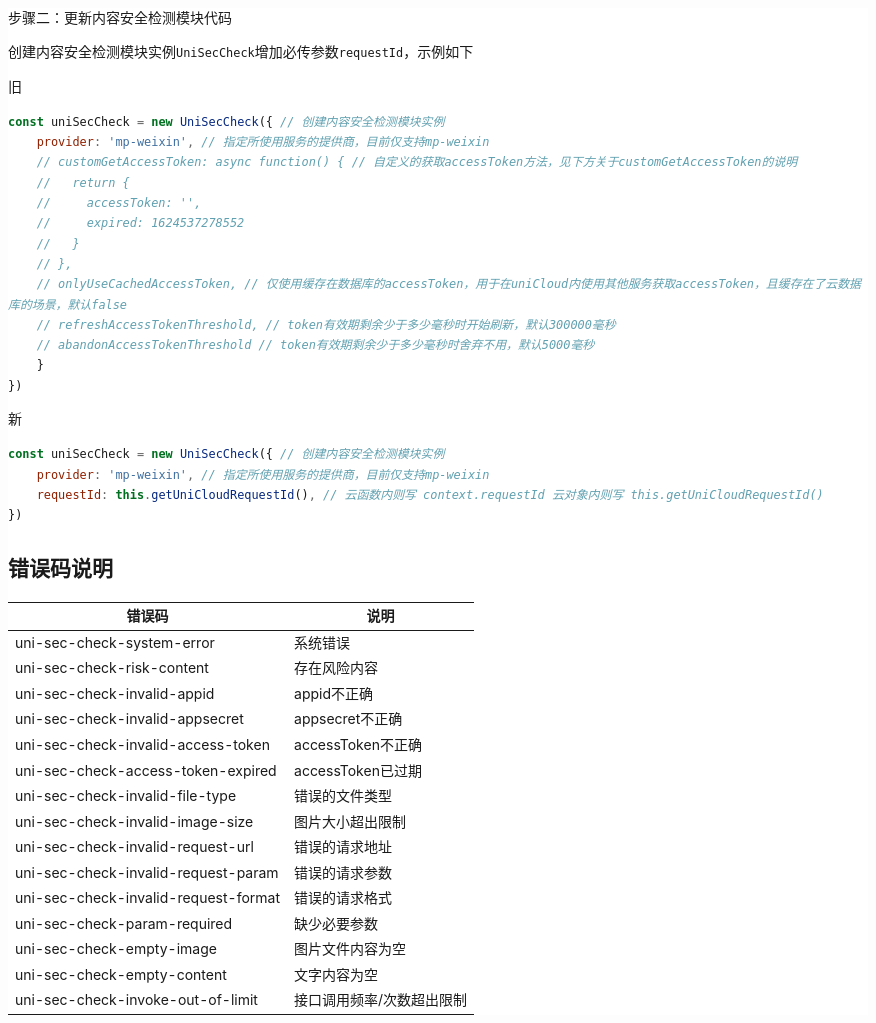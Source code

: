 
步骤二：更新内容安全检测模块代码

创建内容安全检测模块实例`UniSecCheck`增加必传参数`requestId`，示例如下

旧

```js
const uniSecCheck = new UniSecCheck({ // 创建内容安全检测模块实例
	provider: 'mp-weixin', // 指定所使用服务的提供商，目前仅支持mp-weixin
	// customGetAccessToken: async function() { // 自定义的获取accessToken方法，见下方关于customGetAccessToken的说明
	//   return {
	//     accessToken: '',
	//     expired: 1624537278552
	//   }
	// },
	// onlyUseCachedAccessToken, // 仅使用缓存在数据库的accessToken，用于在uniCloud内使用其他服务获取accessToken，且缓存在了云数据库的场景，默认false
	// refreshAccessTokenThreshold, // token有效期剩余少于多少毫秒时开始刷新，默认300000毫秒
	// abandonAccessTokenThreshold // token有效期剩余少于多少毫秒时舍弃不用，默认5000毫秒
	}
})
```

新

```js
const uniSecCheck = new UniSecCheck({ // 创建内容安全检测模块实例
	provider: 'mp-weixin', // 指定所使用服务的提供商，目前仅支持mp-weixin
	requestId: this.getUniCloudRequestId(), // 云函数内则写 context.requestId 云对象内则写 this.getUniCloudRequestId()
})
```

## 错误码说明

|错误码																|说明											|
|--																		|--												|
|uni-sec-check-system-error						|系统错误									|
|uni-sec-check-risk-content						|存在风险内容							|
|uni-sec-check-invalid-appid					|appid不正确							|
|uni-sec-check-invalid-appsecret			|appsecret不正确					|
|uni-sec-check-invalid-access-token		|accessToken不正确				|
|uni-sec-check-access-token-expired		|accessToken已过期				|
|uni-sec-check-invalid-file-type			|错误的文件类型						|
|uni-sec-check-invalid-image-size			|图片大小超出限制					|
|uni-sec-check-invalid-request-url		|错误的请求地址						|
|uni-sec-check-invalid-request-param	|错误的请求参数						|
|uni-sec-check-invalid-request-format	|错误的请求格式						|
|uni-sec-check-param-required					|缺少必要参数							|
|uni-sec-check-empty-image						|图片文件内容为空					|
|uni-sec-check-empty-content					|文字内容为空							|
|uni-sec-check-invoke-out-of-limit		|接口调用频率/次数超出限制|

